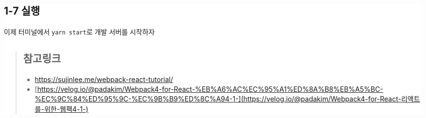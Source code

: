 ## 1-7 실행

이제 터미널에서 `yarn start`로 개발 서버를 시작하자

>  ## 참고링크
>
> -  https://sujinlee.me/webpack-react-tutorial/
> - [https://velog.io/@padakim/Webpack4-for-React-%EB%A6%AC%EC%95%A1%ED%8A%B8%EB%A5%BC-%EC%9C%84%ED%95%9C-%EC%9B%B9%ED%8C%A94-1-](https://velog.io/@padakim/Webpack4-for-React-리액트를-위한-웹팩4-1-)
